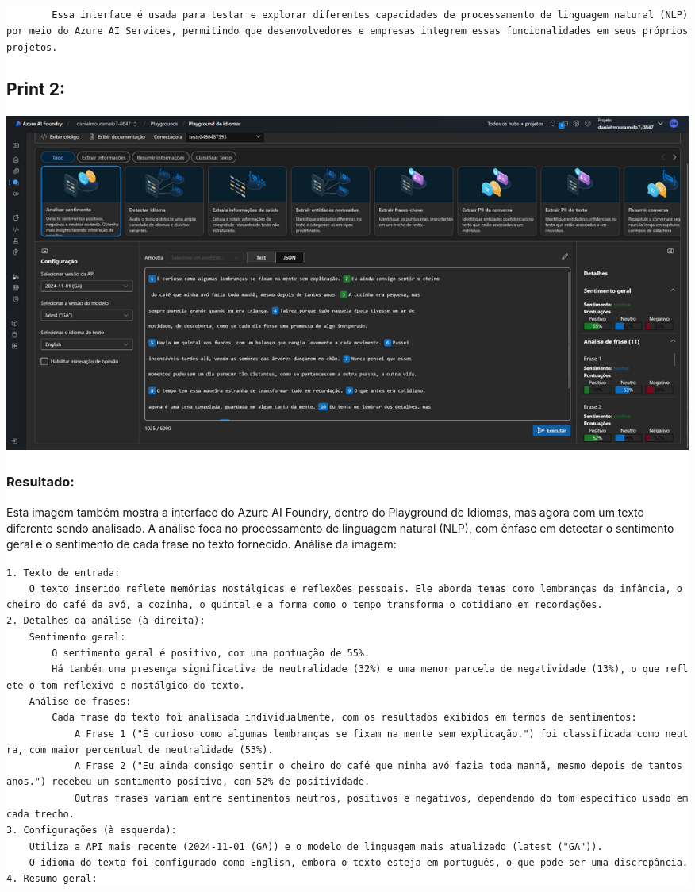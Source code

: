             Essa interface é usada para testar e explorar diferentes capacidades de processamento de linguagem natural (NLP) por meio do Azure AI Services, permitindo que desenvolvedores e empresas integrem essas funcionalidades em seus próprios projetos.


## Print 2:

![Print2](/inputs/Print2.png "Print 2")

### Resultado:

Esta imagem também mostra a interface do Azure AI Foundry, dentro do Playground de Idiomas, mas agora com um texto diferente sendo analisado. A análise foca no processamento de linguagem natural (NLP), com ênfase em detectar o sentimento geral e o sentimento de cada frase no texto fornecido.
Análise da imagem:

 

    1. Texto de entrada:
        O texto inserido reflete memórias nostálgicas e reflexões pessoais. Ele aborda temas como lembranças da infância, o cheiro do café da avó, a cozinha, o quintal e a forma como o tempo transforma o cotidiano em recordações.
    2. Detalhes da análise (à direita):
        Sentimento geral:
            O sentimento geral é positivo, com uma pontuação de 55%.
            Há também uma presença significativa de neutralidade (32%) e uma menor parcela de negatividade (13%), o que reflete o tom reflexivo e nostálgico do texto.
        Análise de frases:
            Cada frase do texto foi analisada individualmente, com os resultados exibidos em termos de sentimentos:
                A Frase 1 ("É curioso como algumas lembranças se fixam na mente sem explicação.") foi classificada como neutra, com maior percentual de neutralidade (53%).
                A Frase 2 ("Eu ainda consigo sentir o cheiro do café que minha avó fazia toda manhã, mesmo depois de tantos anos.") recebeu um sentimento positivo, com 52% de positividade.
                Outras frases variam entre sentimentos neutros, positivos e negativos, dependendo do tom específico usado em cada trecho.
    3. Configurações (à esquerda):
        Utiliza a API mais recente (2024-11-01 (GA)) e o modelo de linguagem mais atualizado (latest ("GA")).
        O idioma do texto foi configurado como English, embora o texto esteja em português, o que pode ser uma discrepância.
    4. Resumo geral: